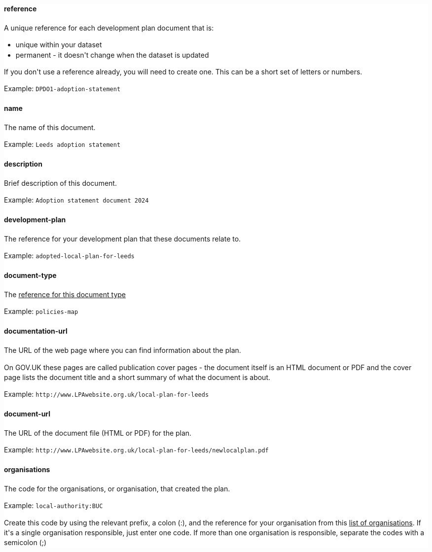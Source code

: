 #### reference

A unique reference for each development plan document that is:

* unique within your dataset
* permanent - it doesn't change when the dataset is updated

If you don't use a reference already, you will need to create one. This can be a short set of letters or numbers.

Example: `DPDO1-adoption-statement`

#### name

The name of this document. 

Example: `Leeds adoption statement`

#### description

Brief description of this document.

Example: `Adoption statement document 2024`

#### development-plan

The reference for your development plan that these documents relate to.

Example: `adopted-local-plan-for-leeds`

#### document-type

The [reference for this document type](https://dluhc-datasets.planning-data.dev/dataset/development-plan-document-type)

Example: `policies‑map`

#### documentation-url 

The URL of the web page where you can find information about the plan.

On GOV.UK these pages are called publication cover pages - the document itself is an HTML document or PDF and the cover page lists the document title and a short summary of what the document is about.

Example: `http://www.LPAwebsite.org.uk/local-plan-for-leeds`

#### document-url

The URL of the document file (HTML or PDF) for the plan.

Example: `http://www.LPAwebsite.org.uk/local-plan-for-leeds/newlocalplan.pdf`

#### organisations

The code for the organisations, or organisation, that created the plan.

Example: `local-authority:BUC`

Create this code by using the relevant prefix, a colon (:), and the reference for your organisation from this <a href="https://www.planning.data.gov.uk/organisation/">list of organisations</a>. If it's a single organisation responsible, just enter one code. If more than one organisation is responsible, separate the codes with a semicolon (;) 
